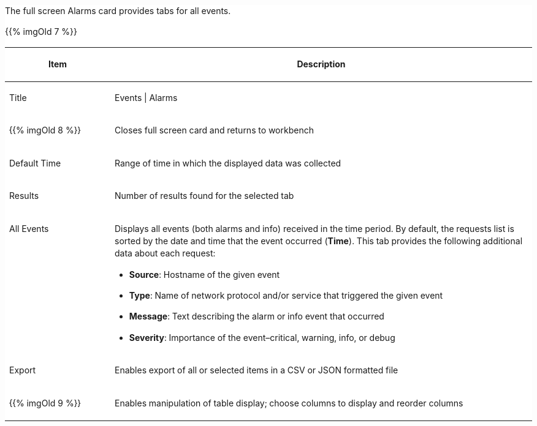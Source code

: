 The full screen Alarms card provides tabs for all events.

{{% imgOld 7 %}}

<table>
<colgroup>
<col style="width: 20%" />
<col style="width: 80%" />
</colgroup>
<thead>
<tr class="header">
<th><p>Item</p></th>
<th><p>Description</p></th>
</tr>
</thead>
<tbody>
<tr class="odd">
<td><p>Title</p></td>
<td><p>Events | Alarms</p></td>
</tr>
<tr class="even">
<td><p>{{% imgOld 8 %}}</p></td>
<td><p>Closes full screen card and returns to workbench</p></td>
</tr>
<tr class="odd">
<td><p>Default Time</p></td>
<td><p>Range of time in which the displayed data was collected</p></td>
</tr>
<tr class="even">
<td><p>Results</p></td>
<td><p>Number of results found for the selected tab</p></td>
</tr>
<tr class="odd">
<td><p>All Events</p></td>
<td><p>Displays all events (both alarms and info) received in the time period. By default, the requests list is sorted by the date and time that the event occurred (<strong>Time</strong>). This tab provides the following additional data about each request:</p>
<ul>
<li><p><strong>Source</strong>: Hostname of the given event</p></li>
<li><p><strong>Type</strong>: Name of network protocol and/or service that triggered the given event</p></li>
<li><p><strong>Message</strong>: Text describing the alarm or info event that occurred</p></li>
<li><p><strong>Severity</strong>: Importance of the event–critical, warning, info, or debug</p></li>
</ul></td>
</tr>
<tr class="even">
<td><p>Export</p></td>
<td><p>Enables export of all or selected items in a CSV or JSON formatted file</p></td>
</tr>
<tr class="odd">
<td><p></p>
<p>{{% imgOld 9 %}}</p></td>
<td><p>Enables manipulation of table display; choose columns to display and reorder columns</p></td>
</tr>
</tbody>
</table>
